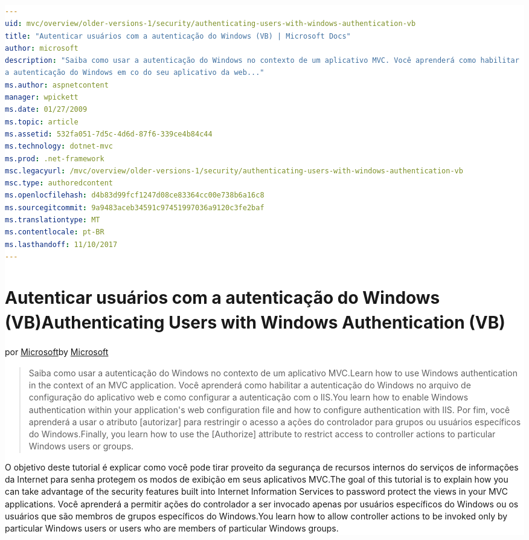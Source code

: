 ```yaml
---
uid: mvc/overview/older-versions-1/security/authenticating-users-with-windows-authentication-vb
title: "Autenticar usuários com a autenticação do Windows (VB) | Microsoft Docs"
author: microsoft
description: "Saiba como usar a autenticação do Windows no contexto de um aplicativo MVC. Você aprenderá como habilitar a autenticação do Windows em co do seu aplicativo da web..."
ms.author: aspnetcontent
manager: wpickett
ms.date: 01/27/2009
ms.topic: article
ms.assetid: 532fa051-7d5c-4d6d-87f6-339ce4b84c44
ms.technology: dotnet-mvc
ms.prod: .net-framework
msc.legacyurl: /mvc/overview/older-versions-1/security/authenticating-users-with-windows-authentication-vb
msc.type: authoredcontent
ms.openlocfilehash: d4b83d99fcf1247d08ce83364cc00e738b6a16c8
ms.sourcegitcommit: 9a9483aceb34591c97451997036a9120c3fe2baf
ms.translationtype: MT
ms.contentlocale: pt-BR
ms.lasthandoff: 11/10/2017
---
```

<a name="authenticating-users-with-windows-authentication-vb"></a><span data-ttu-id="75666-104">Autenticar usuários com a autenticação do Windows (VB)</span><span class="sxs-lookup"><span data-stu-id="75666-104">Authenticating Users with Windows Authentication (VB)</span></span>
====================
<span data-ttu-id="75666-105">por [Microsoft](https://github.com/microsoft)</span><span class="sxs-lookup"><span data-stu-id="75666-105">by [Microsoft](https://github.com/microsoft)</span></span>

> <span data-ttu-id="75666-106">Saiba como usar a autenticação do Windows no contexto de um aplicativo MVC.</span><span class="sxs-lookup"><span data-stu-id="75666-106">Learn how to use Windows authentication in the context of an MVC application.</span></span> <span data-ttu-id="75666-107">Você aprenderá como habilitar a autenticação do Windows no arquivo de configuração do aplicativo web e como configurar a autenticação com o IIS.</span><span class="sxs-lookup"><span data-stu-id="75666-107">You learn how to enable Windows authentication within your application's web configuration file and how to configure authentication with IIS.</span></span> <span data-ttu-id="75666-108">Por fim, você aprenderá a usar o atributo [autorizar] para restringir o acesso a ações do controlador para grupos ou usuários específicos do Windows.</span><span class="sxs-lookup"><span data-stu-id="75666-108">Finally, you learn how to use the [Authorize] attribute to restrict access to controller actions to particular Windows users or groups.</span></span>


<span data-ttu-id="75666-109">O objetivo deste tutorial é explicar como você pode tirar proveito da segurança de recursos internos do serviços de informações da Internet para senha protegem os modos de exibição em seus aplicativos MVC.</span><span class="sxs-lookup"><span data-stu-id="75666-109">The goal of this tutorial is to explain how you can take advantage of the security features built into Internet Information Services to password protect the views in your MVC applications.</span></span> <span data-ttu-id="75666-110">Você aprenderá a permitir ações do controlador a ser invocado apenas por usuários específicos do Windows ou os usuários que são membros de grupos específicos do Windows.</span><span class="sxs-lookup"><span data-stu-id="75666-110">You learn how to allow controller actions to be invoked only by particular Windows users or users who are members of particular Windows groups.</span></span>
